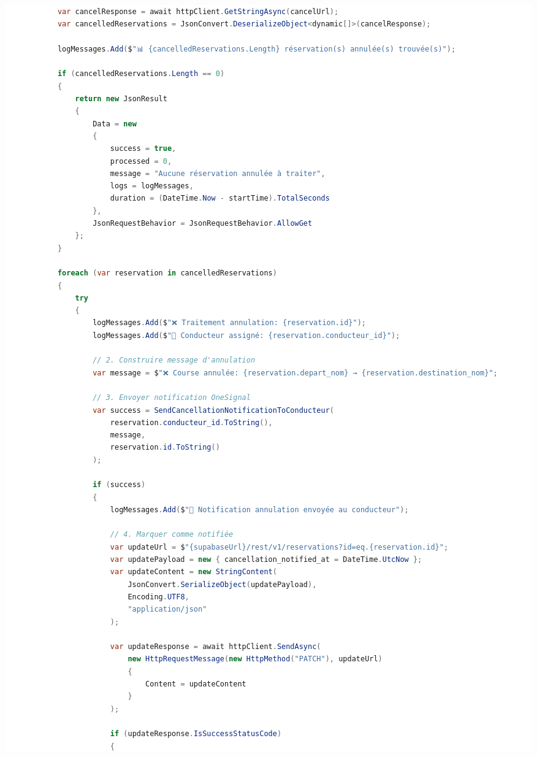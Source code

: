```csharp
            var cancelResponse = await httpClient.GetStringAsync(cancelUrl);
            var cancelledReservations = JsonConvert.DeserializeObject<dynamic[]>(cancelResponse);
            
            logMessages.Add($"📊 {cancelledReservations.Length} réservation(s) annulée(s) trouvée(s)");
            
            if (cancelledReservations.Length == 0)
            {
                return new JsonResult
                {
                    Data = new
                    {
                        success = true,
                        processed = 0,
                        message = "Aucune réservation annulée à traiter",
                        logs = logMessages,
                        duration = (DateTime.Now - startTime).TotalSeconds
                    },
                    JsonRequestBehavior = JsonRequestBehavior.AllowGet
                };
            }
            
            foreach (var reservation in cancelledReservations)
            {
                try
                {
                    logMessages.Add($"❌ Traitement annulation: {reservation.id}");
                    logMessages.Add($"👤 Conducteur assigné: {reservation.conducteur_id}");
                    
                    // 2. Construire message d'annulation
                    var message = $"❌ Course annulée: {reservation.depart_nom} → {reservation.destination_nom}";
                    
                    // 3. Envoyer notification OneSignal
                    var success = SendCancellationNotificationToConducteur(
                        reservation.conducteur_id.ToString(),
                        message,
                        reservation.id.ToString()
                    );
                    
                    if (success)
                    {
                        logMessages.Add($"📱 Notification annulation envoyée au conducteur");
                        
                        // 4. Marquer comme notifiée
                        var updateUrl = $"{supabaseUrl}/rest/v1/reservations?id=eq.{reservation.id}";
                        var updatePayload = new { cancellation_notified_at = DateTime.UtcNow };
                        var updateContent = new StringContent(
                            JsonConvert.SerializeObject(updatePayload),
                            Encoding.UTF8,
                            "application/json"
                        );
                        
                        var updateResponse = await httpClient.SendAsync(
                            new HttpRequestMessage(new HttpMethod("PATCH"), updateUrl)
                            {
                                Content = updateContent
                            }
                        );
                        
                        if (updateResponse.IsSuccessStatusCode)
                        {
```